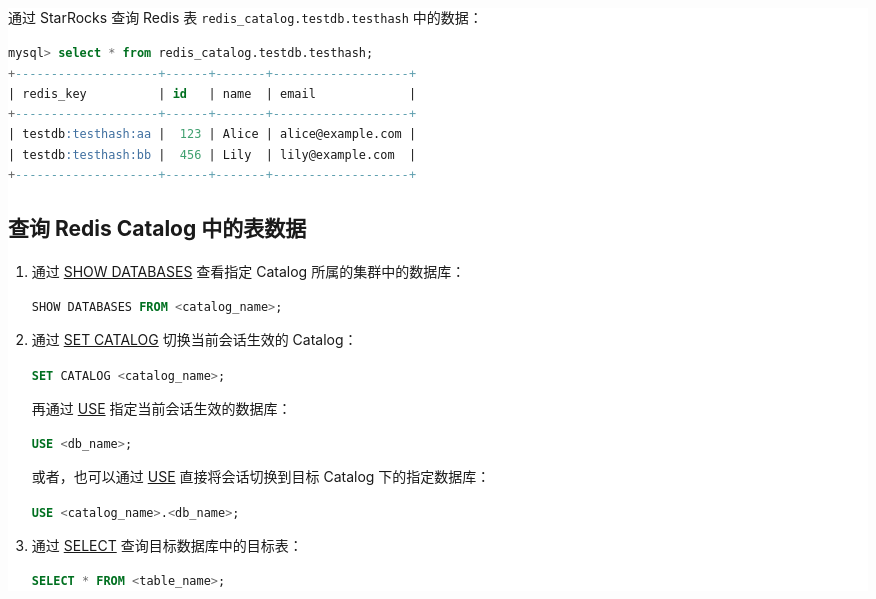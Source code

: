 通过 StarRocks 查询 Redis 表 `redis_catalog.testdb.testhash` 中的数据：
```SQL
mysql> select * from redis_catalog.testdb.testhash;
+--------------------+------+-------+-------------------+
| redis_key          | id   | name  | email             |
+--------------------+------+-------+-------------------+
| testdb:testhash:aa |  123 | Alice | alice@example.com |
| testdb:testhash:bb |  456 | Lily  | lily@example.com  |
+--------------------+------+-------+-------------------+
```

## 查询 Redis Catalog 中的表数据

1. 通过 [SHOW DATABASES](../../sql-reference/sql-statements/Catalog/SHOW_CATALOGS.md) 查看指定 Catalog 所属的集群中的数据库：

   ```SQL
   SHOW DATABASES FROM <catalog_name>;
   ```

2. 通过 [SET CATALOG](../../sql-reference/sql-statements/Catalog/SET_CATALOG.md) 切换当前会话生效的 Catalog：

    ```SQL
    SET CATALOG <catalog_name>;
    ```

    再通过 [USE](../../sql-reference/sql-statements/Database/USE.md) 指定当前会话生效的数据库：

    ```SQL
    USE <db_name>;
    ```

    或者，也可以通过 [USE](../../sql-reference/sql-statements/Database/USE.md) 直接将会话切换到目标 Catalog 下的指定数据库：

    ```SQL
    USE <catalog_name>.<db_name>;
    ```

3. 通过 [SELECT](../../sql-reference/sql-statements/table_bucket_part_index/SELECT.md) 查询目标数据库中的目标表：

   ```SQL
   SELECT * FROM <table_name>;
   ```
